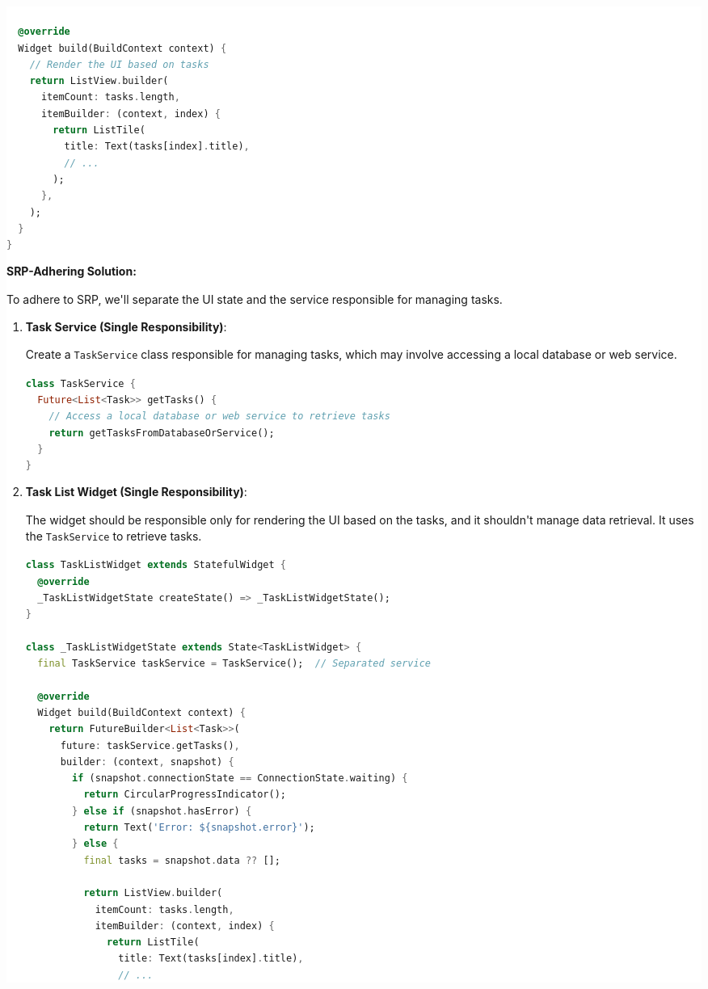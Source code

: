 ```dart

  @override
  Widget build(BuildContext context) {
    // Render the UI based on tasks
    return ListView.builder(
      itemCount: tasks.length,
      itemBuilder: (context, index) {
        return ListTile(
          title: Text(tasks[index].title),
          // ...
        );
      },
    );
  }
}
```

**SRP-Adhering Solution:**

To adhere to SRP, we'll separate the UI state and the service responsible for managing tasks.

1. **Task Service (Single Responsibility)**:

   Create a `TaskService` class responsible for managing tasks, which may involve accessing a local database or web service.

   ```dart
   class TaskService {
     Future<List<Task>> getTasks() {
       // Access a local database or web service to retrieve tasks
       return getTasksFromDatabaseOrService();
     }
   }
   ```

2. **Task List Widget (Single Responsibility)**:

   The widget should be responsible only for rendering the UI based on the tasks, and it shouldn't manage data retrieval. It uses the `TaskService` to retrieve tasks.

   ```dart
   class TaskListWidget extends StatefulWidget {
     @override
     _TaskListWidgetState createState() => _TaskListWidgetState();
   }

   class _TaskListWidgetState extends State<TaskListWidget> {
     final TaskService taskService = TaskService();  // Separated service

     @override
     Widget build(BuildContext context) {
       return FutureBuilder<List<Task>>(
         future: taskService.getTasks(),
         builder: (context, snapshot) {
           if (snapshot.connectionState == ConnectionState.waiting) {
             return CircularProgressIndicator();
           } else if (snapshot.hasError) {
             return Text('Error: ${snapshot.error}');
           } else {
             final tasks = snapshot.data ?? [];

             return ListView.builder(
               itemCount: tasks.length,
               itemBuilder: (context, index) {
                 return ListTile(
                   title: Text(tasks[index].title),
                   // ...
   ```